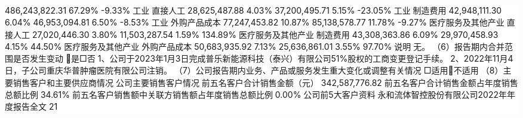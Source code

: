 486,243,822.31
67.29%
-9.33%
工业
直接人工
28,625,487.88
4.03%
37,200,495.71
5.15%
-23.05%
工业
制造费用
42,948,111.30
6.04%
46,953,094.81
6.50%
-8.53%
工业
外购产品成本
77,247,453.82
10.87%
85,138,578.77
11.78%
-9.27%
医疗服务及其他产业
直接人工
27,020,446.30
3.80%
11,503,287.54
1.59%
134.89%
医疗服务及其他产业
制造费用
43,308,363.86
6.09%
29,970,458.93
4.15%
44.50%
医疗服务及其他产业
外购产品成本
50,683,935.92
7.13%
25,636,861.01
3.55%
97.70%
说明
无。
（6）报告期内合并范围是否发生变动
是□否
1、公司于2023年1月3日完成普乐新能源科技（泰兴）有限公司51%股权的工商变更登记手续。
2、2022年11月4日，子公司重庆华普肿瘤医院有限公司注销。
（7）公司报告期内业务、产品或服务发生重大变化或调整有关情况
□适用不适用
（8）主要销售客户和主要供应商情况
公司主要销售客户情况
前五名客户合计销售金额（元）
342,587,776.82
前五名客户合计销售金额占年度销售总额比例
34.61%
前五名客户销售额中关联方销售额占年度销售总额比例
0.00%
公司前5大客户资料
永和流体智控股份有限公司2022年年度报告全文
21